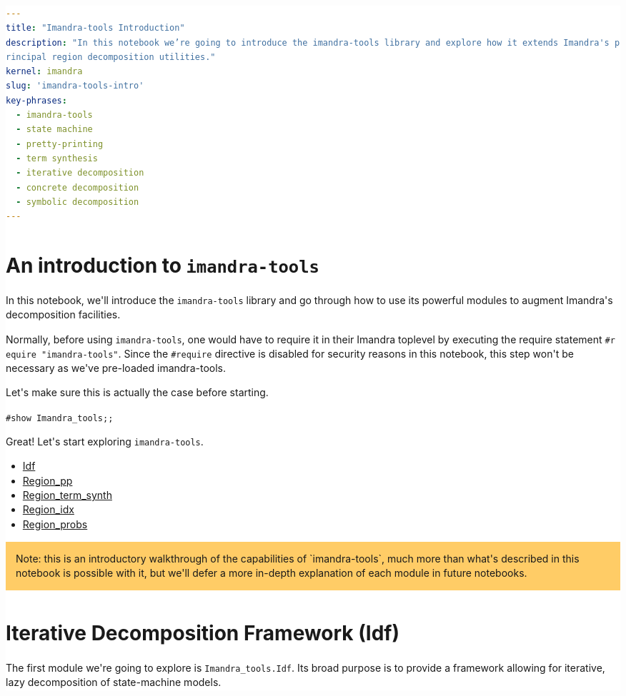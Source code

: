 ```yaml
---
title: "Imandra-tools Introduction"
description: "In this notebook we’re going to introduce the imandra-tools library and explore how it extends Imandra's principal region decomposition utilities."
kernel: imandra
slug: 'imandra-tools-intro'
key-phrases:
  - imandra-tools
  - state machine
  - pretty-printing
  - term synthesis
  - iterative decomposition
  - concrete decomposition
  - symbolic decomposition
---
```


# An introduction to `imandra-tools`

In this notebook, we'll introduce the `imandra-tools` library and go through how to use its powerful modules to augment Imandra's decomposition facilities.

Normally, before using `imandra-tools`, one would have to require it in their Imandra toplevel by executing the require statement `#require "imandra-tools"`. Since the `#require` directive is disabled for security reasons in this notebook, this step won't be necessary as we've pre-loaded imandra-tools.

Let's make sure this is actually the case before starting.

```{.imandra .input}
#show Imandra_tools;;
```

Great! Let's start exploring `imandra-tools`.

- [Idf](#Iterative-Decomposition-Framework-%28Idf%29)
- [Region_pp](#Region-Pretty-Printer-%28Region_pp%29)
- [Region_term_synth](#Region-Term-Synthesizer-%28Region_term_synth%29)
- [Region_idx](#Region-Indexer-%28Region_idx%29)
- [Region_probs](#Region-Probabilities-%28Region_probs%29)


<div style="margin-top: 1em; background-color: #ffcc66; padding: 1em">
Note: this is an introductory walkthrough of the capabilities of `imandra-tools`, much more than what's described in this notebook is possible with it, but we'll defer a more in-depth explanation of each module in future notebooks.
</div>

# Iterative Decomposition Framework (Idf)

The first module we're going to explore is `Imandra_tools.Idf`. Its broad purpose is to provide a framework allowing for iterative, lazy decomposition of state-machine models.
